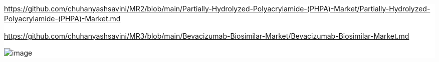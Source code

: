 https://github.com/chuhanyashsavini/MR2/blob/main/Partially-Hydrolyzed-Polyacrylamide-(PHPA)-Market/Partially-Hydrolyzed-Polyacrylamide-(PHPA)-Market.md</a></p><p><a href="https://github.com/chuhanyashsavini/MR3/blob/main/Bevacizumab-Biosimilar-Market/Bevacizumab-Biosimilar-Market.md">https://github.com/chuhanyashsavini/MR3/blob/main/Bevacizumab-Biosimilar-Market/Bevacizumab-Biosimilar-Market.md</a></p>
![image](https://github.com/user-attachments/assets/affc1aae-3eb7-41c2-868c-0d78cdf44d72)
